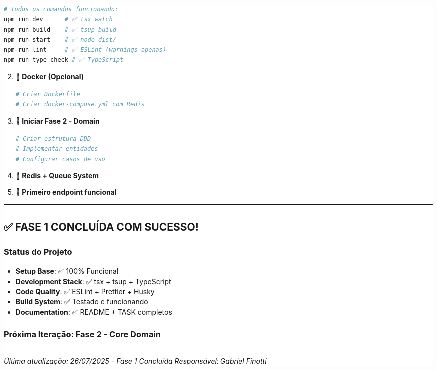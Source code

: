    ```bash
   # Todos os comandos funcionando:
   npm run dev      # ✅ tsx watch
   npm run build    # ✅ tsup build  
   npm run start    # ✅ node dist/
   npm run lint     # ✅ ESLint (warnings apenas)
   npm run type-check # ✅ TypeScript
   ```

2. **🔲 Docker (Opcional)**

   ```bash
   # Criar Dockerfile
   # Criar docker-compose.yml com Redis
   ```

3. **🔲 Iniciar Fase 2 - Domain**

   ```bash
   # Criar estrutura DDD
   # Implementar entidades
   # Configurar casos de uso
   ```

4. **🔲 Redis + Queue System**

5. **🔲 Primeiro endpoint funcional**

---

## ✅ **FASE 1 CONCLUÍDA COM SUCESSO!**

### Status do Projeto

- **Setup Base**: ✅ 100% Funcional
- **Development Stack**: ✅ tsx + tsup + TypeScript
- **Code Quality**: ✅ ESLint + Prettier + Husky
- **Build System**: ✅ Testado e funcionando
- **Documentation**: ✅ README + TASK completos

### Próxima Iteração: Fase 2 - Core Domain

---

*Última atualização: 26/07/2025 - Fase 1 Concluída*
*Responsável: Gabriel Finotti*
